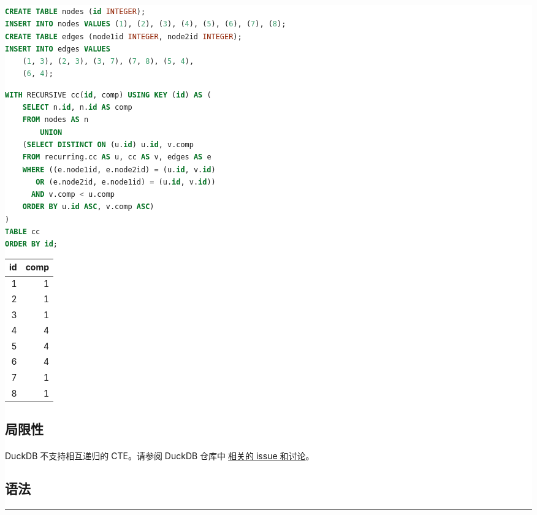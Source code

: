 ```sql
CREATE TABLE nodes (id INTEGER);
INSERT INTO nodes VALUES (1), (2), (3), (4), (5), (6), (7), (8);
CREATE TABLE edges (node1id INTEGER, node2id INTEGER);
INSERT INTO edges VALUES
    (1, 3), (2, 3), (3, 7), (7, 8), (5, 4),
    (6, 4);
```

```sql
WITH RECURSIVE cc(id, comp) USING KEY (id) AS (
    SELECT n.id, n.id AS comp
    FROM nodes AS n
        UNION
    (SELECT DISTINCT ON (u.id) u.id, v.comp
    FROM recurring.cc AS u, cc AS v, edges AS e
    WHERE ((e.node1id, e.node2id) = (u.id, v.id)
       OR (e.node2id, e.node1id) = (u.id, v.id))
      AND v.comp < u.comp
    ORDER BY u.id ASC, v.comp ASC)
)
TABLE cc
ORDER BY id;
```

| id | comp |
|---:|-----:|
| 1  | 1    |
| 2  | 1    |
| 3  | 1    |
| 4  | 4    |
| 5  | 4    |
| 6  | 4    |
| 7  | 1    |
| 8  | 1    |

## 局限性

DuckDB 不支持相互递归的 CTE。请参阅 DuckDB 仓库中 [相关的 issue 和讨论](https://github.com/duckdb/duckdb/issues/14716#issuecomment-2467952456)。

## 语法

<div id="rrdiagram"></div>

---